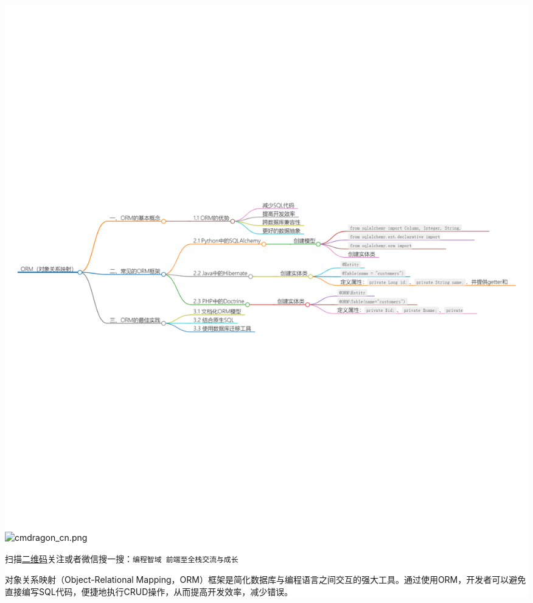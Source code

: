 <img src="/images/2024_12_22 00_04_42.png" title="2024_12_22 00_04_42.png" alt="2024_12_22 00_04_42.png"/>

<img src="https://api2.cmdragon.cn/upload/cmder/20250304_012821924.jpg" title="cmdragon_cn.png" alt="cmdragon_cn.png"/>


扫描[二维码](https://api2.cmdragon.cn/upload/cmder/20250304_012821924.jpg)关注或者微信搜一搜：`编程智域 前端至全栈交流与成长`



对象关系映射（Object-Relational Mapping，ORM）框架是简化数据库与编程语言之间交互的强大工具。通过使用ORM，开发者可以避免直接编写SQL代码，便捷地执行CRUD操作，从而提高开发效率，减少错误。
